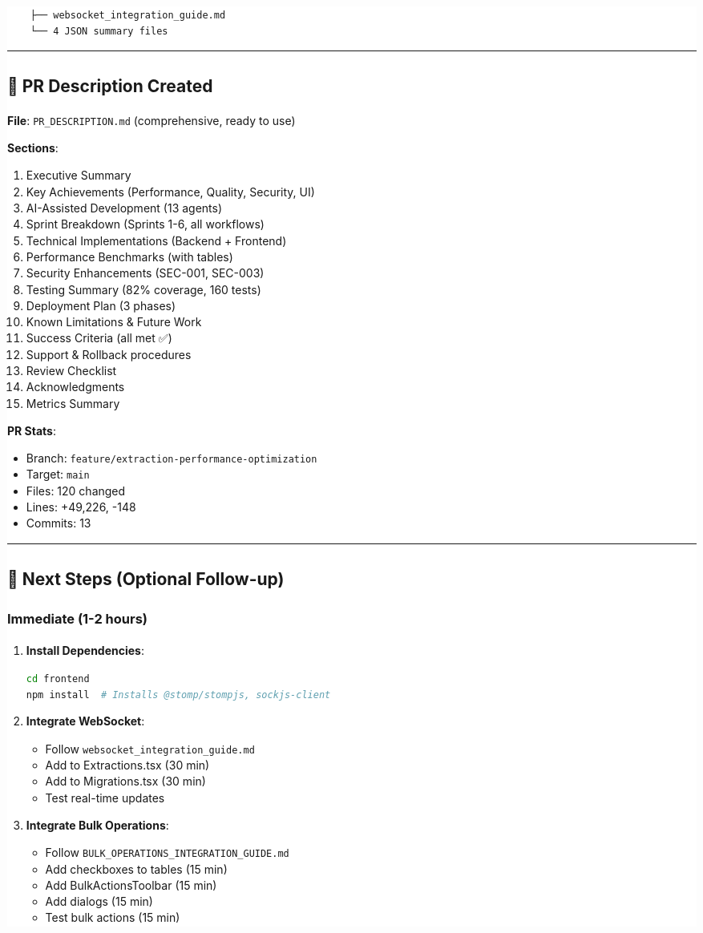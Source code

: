 ```
    ├── websocket_integration_guide.md
    └── 4 JSON summary files
```

---

## 📝 PR Description Created

**File**: `PR_DESCRIPTION.md` (comprehensive, ready to use)

**Sections**:
1. Executive Summary
2. Key Achievements (Performance, Quality, Security, UI)
3. AI-Assisted Development (13 agents)
4. Sprint Breakdown (Sprints 1-6, all workflows)
5. Technical Implementations (Backend + Frontend)
6. Performance Benchmarks (with tables)
7. Security Enhancements (SEC-001, SEC-003)
8. Testing Summary (82% coverage, 160 tests)
9. Deployment Plan (3 phases)
10. Known Limitations & Future Work
11. Success Criteria (all met ✅)
12. Support & Rollback procedures
13. Review Checklist
14. Acknowledgments
15. Metrics Summary

**PR Stats**:
- Branch: `feature/extraction-performance-optimization`
- Target: `main`
- Files: 120 changed
- Lines: +49,226, -148
- Commits: 13

---

## 🎯 Next Steps (Optional Follow-up)

### Immediate (1-2 hours)
1. **Install Dependencies**:
   ```bash
   cd frontend
   npm install  # Installs @stomp/stompjs, sockjs-client
   ```

2. **Integrate WebSocket**:
   - Follow `websocket_integration_guide.md`
   - Add to Extractions.tsx (30 min)
   - Add to Migrations.tsx (30 min)
   - Test real-time updates

3. **Integrate Bulk Operations**:
   - Follow `BULK_OPERATIONS_INTEGRATION_GUIDE.md`
   - Add checkboxes to tables (15 min)
   - Add BulkActionsToolbar (15 min)
   - Add dialogs (15 min)
   - Test bulk actions (15 min)
